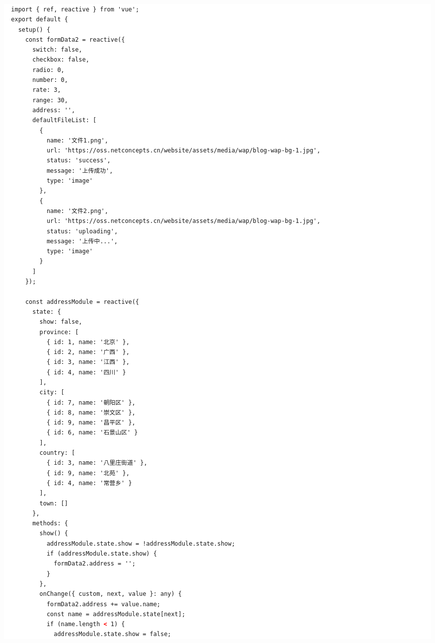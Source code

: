 ```html
  import { ref, reactive } from 'vue';
  export default {
    setup() {
      const formData2 = reactive({
        switch: false,
        checkbox: false,
        radio: 0,
        number: 0,
        rate: 3,
        range: 30,
        address: '',
        defaultFileList: [
          {
            name: '文件1.png',
            url: 'https://oss.netconcepts.cn/website/assets/media/wap/blog-wap-bg-1.jpg',
            status: 'success',
            message: '上传成功',
            type: 'image'
          },
          {
            name: '文件2.png',
            url: 'https://oss.netconcepts.cn/website/assets/media/wap/blog-wap-bg-1.jpg',
            status: 'uploading',
            message: '上传中...',
            type: 'image'
          }
        ]
      });

      const addressModule = reactive({
        state: {
          show: false,
          province: [
            { id: 1, name: '北京' },
            { id: 2, name: '广西' },
            { id: 3, name: '江西' },
            { id: 4, name: '四川' }
          ],
          city: [
            { id: 7, name: '朝阳区' },
            { id: 8, name: '崇文区' },
            { id: 9, name: '昌平区' },
            { id: 6, name: '石景山区' }
          ],
          country: [
            { id: 3, name: '八里庄街道' },
            { id: 9, name: '北苑' },
            { id: 4, name: '常营乡' }
          ],
          town: []
        },
        methods: {
          show() {
            addressModule.state.show = !addressModule.state.show;
            if (addressModule.state.show) {
              formData2.address = '';
            }
          },
          onChange({ custom, next, value }: any) {
            formData2.address += value.name;
            const name = addressModule.state[next];
            if (name.length < 1) {
              addressModule.state.show = false;
```